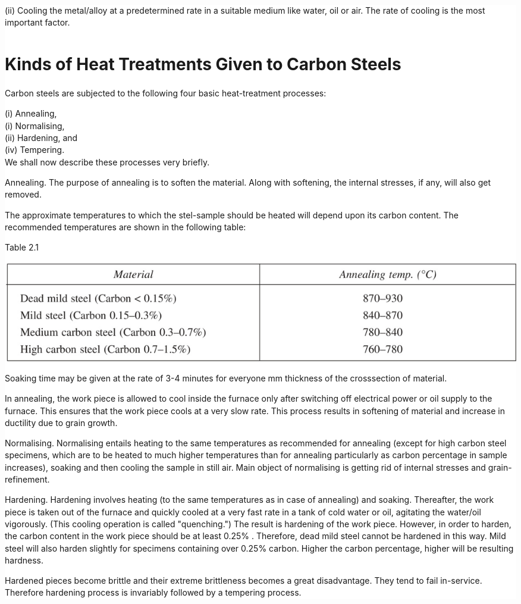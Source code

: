 (ii) Cooling the metal/alloy at a predetermined rate in a suitable medium like water, oil or air. The rate of cooling is the most important factor.  

# Kinds of Heat Treatments Given to Carbon Steels  

Carbon steels are subjected to the following four basic heat-treatment processes:  

(i) Annealing,   
(i) Normalising,   
(ii) Hardening, and   
(iv) Tempering.   
We shall now describe these processes very briefly.  

Annealing. The purpose of annealing is to soften the material. Along with softening, the internal stresses, if any, will also get removed.  

The approximate temperatures to which the stel-sample should be heated will depend upon its carbon content. The recommended temperatures are shown in the following table:  

Table 2.1   

![](images/bf7323f0ad7886a60cd8b197b9ff34ab566239ec183aab27285e3270be3ebaf5.jpg)  

Soaking time may be given at the rate of 3-4 minutes for everyone mm thickness of the crosssection of material.  

In annealing, the work piece is allowed to cool inside the furnace only after switching off electrical power or oil supply to the furnace. This ensures that the work piece cools at a very slow rate. This process results in softening of material and increase in ductility due to grain growth.  

Normalising. Normalising entails heating to the same temperatures as recommended for annealing (except for high carbon steel specimens, which are to be heated to much higher temperatures than for annealing particularly as carbon percentage in sample increases), soaking and then cooling the sample in still air. Main object of normalising is getting rid of internal stresses and grain-refinement.  

Hardening. Hardening involves heating (to the same temperatures as in case of annealing) and soaking. Thereafter, the work piece is taken out of the furnace and quickly cooled at a very fast rate in a tank of cold water or oil, agitating the water/oil vigorously. (This cooling operation is called "quenching.") The result is hardening of the work piece. However, in order to harden, the carbon content in the work piece should be at least $0.25\%$ . Therefore, dead mild steel cannot be hardened in this way. Mild steel will also harden slightly for specimens containing over $0.25\%$ carbon. Higher the carbon percentage, higher will be resulting hardness.  

Hardened pieces become brittle and their extreme brittleness becomes a great disadvantage. They tend to fail in-service. Therefore hardening process is invariably followed by a tempering process.  
